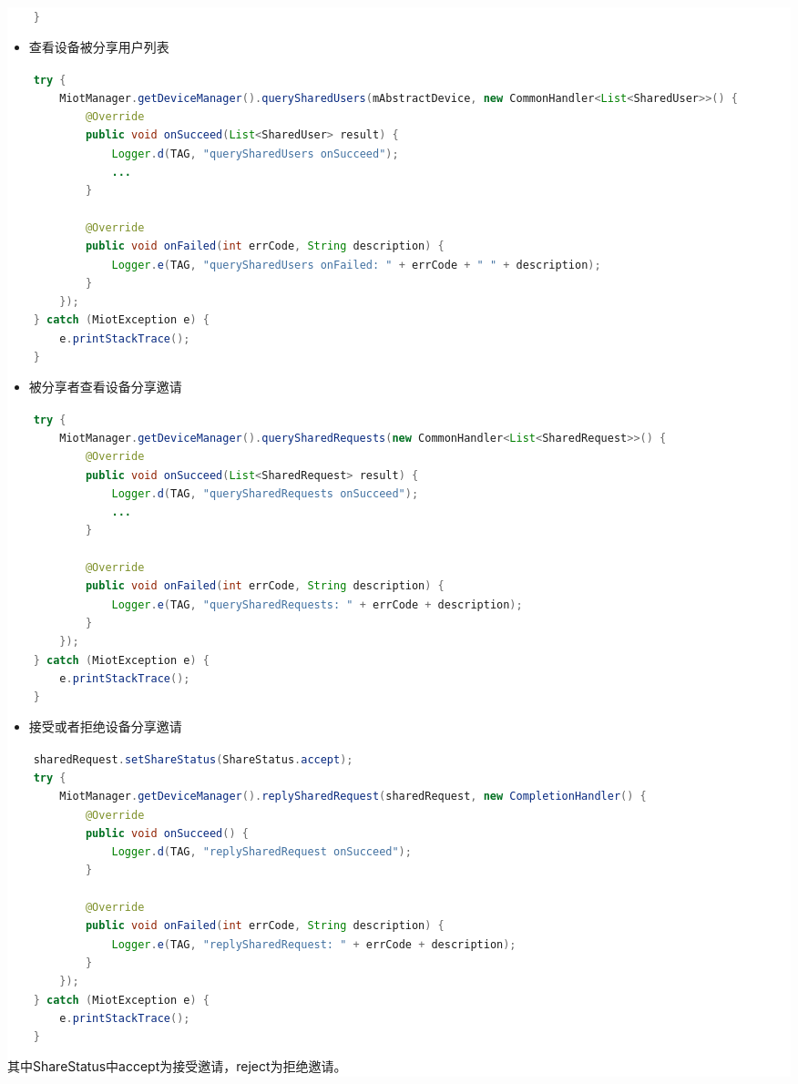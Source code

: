 ```Java
    }
```

* 查看设备被分享用户列表
```Java
    try {
        MiotManager.getDeviceManager().querySharedUsers(mAbstractDevice, new CommonHandler<List<SharedUser>>() {
            @Override
            public void onSucceed(List<SharedUser> result) {
                Logger.d(TAG, "querySharedUsers onSucceed");
                ...
            }

            @Override
            public void onFailed(int errCode, String description) {
                Logger.e(TAG, "querySharedUsers onFailed: " + errCode + " " + description);
            }
        });
    } catch (MiotException e) {
        e.printStackTrace();
    }
```

* 被分享者查看设备分享邀请
```Java
    try {
        MiotManager.getDeviceManager().querySharedRequests(new CommonHandler<List<SharedRequest>>() {
            @Override
            public void onSucceed(List<SharedRequest> result) {
                Logger.d(TAG, "querySharedRequests onSucceed");
                ...
            }

            @Override
            public void onFailed(int errCode, String description) {
                Logger.e(TAG, "querySharedRequests: " + errCode + description);
            }
        });
    } catch (MiotException e) {
        e.printStackTrace();
    }
```

* 接受或者拒绝设备分享邀请
```Java
    sharedRequest.setShareStatus(ShareStatus.accept);
    try {
        MiotManager.getDeviceManager().replySharedRequest(sharedRequest, new CompletionHandler() {
            @Override
            public void onSucceed() {
                Logger.d(TAG, "replySharedRequest onSucceed");
            }

            @Override
            public void onFailed(int errCode, String description) {
                Logger.e(TAG, "replySharedRequest: " + errCode + description);
            }
        });
    } catch (MiotException e) {
        e.printStackTrace();
    }
```
其中ShareStatus中accept为接受邀请，reject为拒绝邀请。
